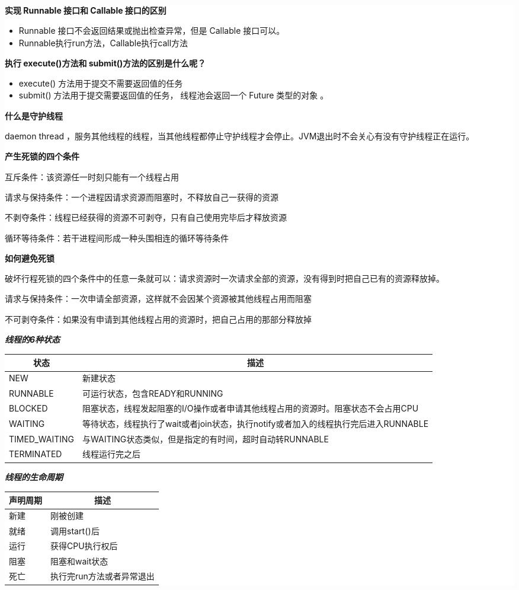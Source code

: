
 **实现 Runnable 接⼝和 Callable 接⼝的区别** 

* Runnable 接⼝不会返回结果或抛出检查异常，但是 Callable 接⼝可以。
* Runnable执行run方法，Callable执行call方法 



**执⾏ execute()⽅法和 submit()⽅法的区别是什么呢？**

* execute() ⽅法⽤于提交不需要返回值的任务
* submit() ⽅法⽤于提交需要返回值的任务， 线程池会返回⼀个 Future 类型的对象 。



**什么是守护线程**

 daemon thread ，服务其他线程的线程，当其他线程都停止守护线程才会停止。JVM退出时不会关心有没有守护线程正在运行。



**产生死锁的四个条件**

互斥条件：该资源任一时刻只能有一个线程占用

请求与保持条件：一个进程因请求资源而阻塞时，不释放自己一获得的资源

不剥夺条件：线程已经获得的资源不可剥夺，只有自己使用完毕后才释放资源

循环等待条件：若干进程间形成一种头围相连的循环等待条件



**如何避免死锁**

破坏行程死锁的四个条件中的任意一条就可以：请求资源时一次请求全部的资源，没有得到时把自己已有的资源释放掉。

请求与保持条件：一次申请全部资源，这样就不会因某个资源被其他线程占用而阻塞

不可剥夺条件：如果没有申请到其他线程占用的资源时，把自己占用的那部分释放掉



***线程的6种状态***

| 状态          | 描述                                                         |
| ------------- | ------------------------------------------------------------ |
| NEW           | 新建状态                                                     |
| RUNNABLE      | 可运行状态，包含READY和RUNNING                               |
| BLOCKED       | 阻塞状态，线程发起阻塞的I/O操作或者申请其他线程占用的资源时。阻塞状态不会占用CPU |
| WAITING       | 等待状态，线程执行了wait或者join状态，执行notify或者加入的线程执行完后进入RUNNABLE |
| TIMED_WAITING | 与WAITING状态类似，但是指定的有时间，超时自动转RUNNABLE      |
| TERMINATED    | 线程运行完之后                                               |



***线程的生命周期***

| 声明周期 | 描述                      |
| -------- | ------------------------- |
| 新建     | 刚被创建                  |
| 就绪     | 调用start()后             |
| 运行     | 获得CPU执行权后           |
| 阻塞     | 阻塞和wait状态            |
| 死亡     | 执行完run方法或者异常退出 |
